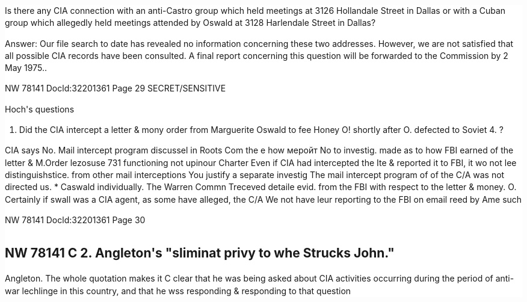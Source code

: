 Is there any CIA connection with an anti-Castro group which
held meetings at 3126 Hollandale Street in Dallas or with
a Cuban group which allegedly held meetings attended by Oswald
at 3128 Harlendale Street in Dallas?

Answer:
Our file search to date has revealed no information concerning
these two addresses. However, we are not satisfied that all
possible CIA records have been consulted. A final report
concerning this question will be forwarded to the Commission
by 2 May 1975..

NW 78141
Docld:32201361 Page 29
SECRET/SENSITIVE

Hoch's questions

1. Did the CIA intercept a letter & mony order
from Marguerite Oswald to fee Honey O!
shortly after O. defected to Soviet 4. ?

CIA says No.
Mail intercept program discussel in Roots Com
the
e how
меройт
No to investig. made as to how FBI
earned of the letter & M.Order lezosuse
731 functioning not upinour Charter
Even if CIA had intercepted the
Ite & reported it to FBI, it
wo not lee distinguishstice.
from other mail interceptions
You justify a separate investig
The mail intercept program of
of
the C/A was not directed us.
*
Caswald individually.
The Warren Commn Treceved detaile
evid. from the FBI with respect
to the letter & money. O.
Certainly if swall was a CIA
agent, as some have alleged,
the C/A We not have leur reporting
to the FBI on email reed by Ame
such

NW 78141
Docld:32201361 Page 30

NW 78141
C
2. Angleton's "sliminat privy to whe
Strucks John."
-
Angleton.
The whole quotation makes it
C
clear that he was being asked
about CIA activities occurring during
the period of anti-war lechlinge
in this country, and that he
wss responding
&
responding to that question